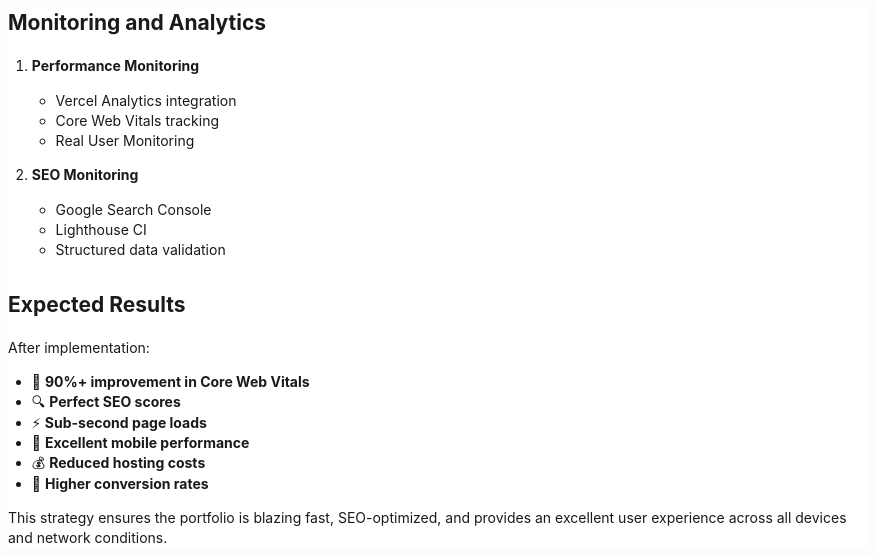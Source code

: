 ## Monitoring and Analytics

1. **Performance Monitoring**

   - Vercel Analytics integration
   - Core Web Vitals tracking
   - Real User Monitoring

2. **SEO Monitoring**
   - Google Search Console
   - Lighthouse CI
   - Structured data validation

## Expected Results

After implementation:

- 🚀 **90%+ improvement in Core Web Vitals**
- 🔍 **Perfect SEO scores**
- ⚡ **Sub-second page loads**
- 📱 **Excellent mobile performance**
- 💰 **Reduced hosting costs**
- 🎯 **Higher conversion rates**

This strategy ensures the portfolio is blazing fast, SEO-optimized, and provides an excellent user experience across all devices and network conditions.
